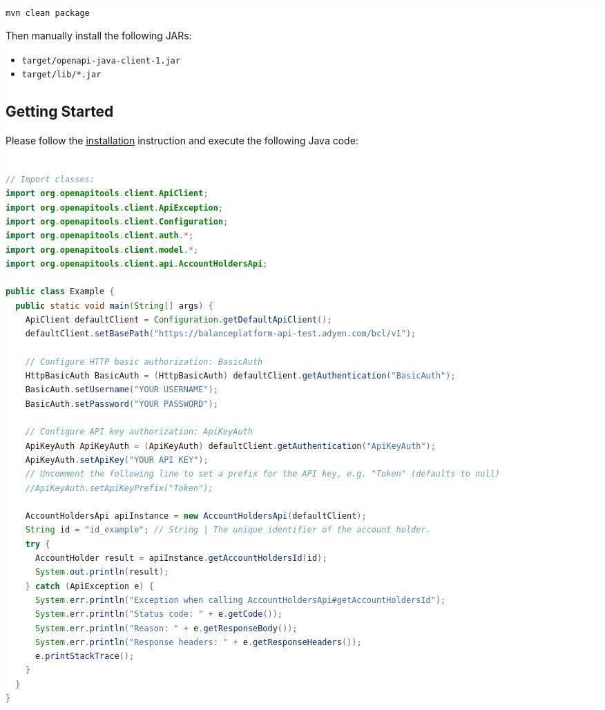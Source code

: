 ```shell
mvn clean package
```

Then manually install the following JARs:

* `target/openapi-java-client-1.jar`
* `target/lib/*.jar`

## Getting Started

Please follow the [installation](#installation) instruction and execute the following Java code:

```java

// Import classes:
import org.openapitools.client.ApiClient;
import org.openapitools.client.ApiException;
import org.openapitools.client.Configuration;
import org.openapitools.client.auth.*;
import org.openapitools.client.model.*;
import org.openapitools.client.api.AccountHoldersApi;

public class Example {
  public static void main(String[] args) {
    ApiClient defaultClient = Configuration.getDefaultApiClient();
    defaultClient.setBasePath("https://balanceplatform-api-test.adyen.com/bcl/v1");
    
    // Configure HTTP basic authorization: BasicAuth
    HttpBasicAuth BasicAuth = (HttpBasicAuth) defaultClient.getAuthentication("BasicAuth");
    BasicAuth.setUsername("YOUR USERNAME");
    BasicAuth.setPassword("YOUR PASSWORD");

    // Configure API key authorization: ApiKeyAuth
    ApiKeyAuth ApiKeyAuth = (ApiKeyAuth) defaultClient.getAuthentication("ApiKeyAuth");
    ApiKeyAuth.setApiKey("YOUR API KEY");
    // Uncomment the following line to set a prefix for the API key, e.g. "Token" (defaults to null)
    //ApiKeyAuth.setApiKeyPrefix("Token");

    AccountHoldersApi apiInstance = new AccountHoldersApi(defaultClient);
    String id = "id_example"; // String | The unique identifier of the account holder.
    try {
      AccountHolder result = apiInstance.getAccountHoldersId(id);
      System.out.println(result);
    } catch (ApiException e) {
      System.err.println("Exception when calling AccountHoldersApi#getAccountHoldersId");
      System.err.println("Status code: " + e.getCode());
      System.err.println("Reason: " + e.getResponseBody());
      System.err.println("Response headers: " + e.getResponseHeaders());
      e.printStackTrace();
    }
  }
}

```

